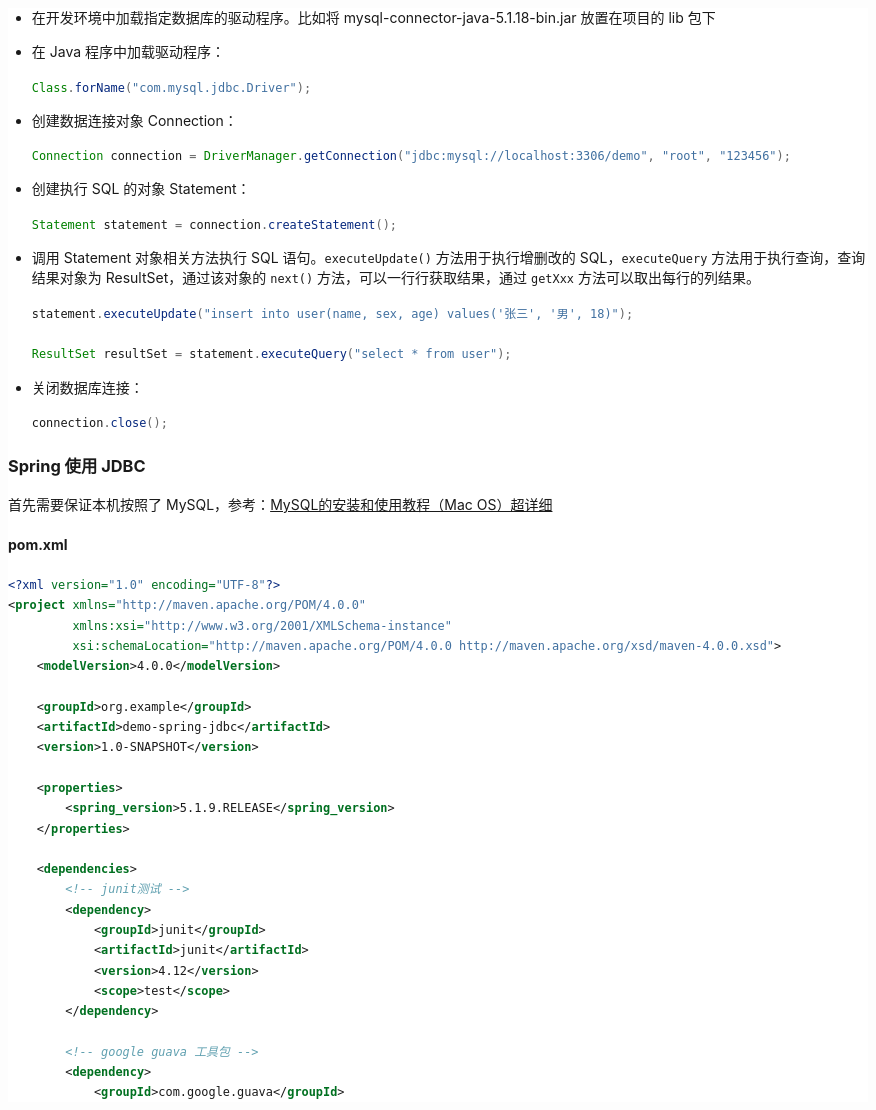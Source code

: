 - 在开发环境中加载指定数据库的驱动程序。比如将 mysql-connector-java-5.1.18-bin.jar 放置在项目的 lib 包下

- 在 Java 程序中加载驱动程序：

  ```java
  Class.forName("com.mysql.jdbc.Driver");
  ```

- 创建数据连接对象 Connection：

  ```java
  Connection connection = DriverManager.getConnection("jdbc:mysql://localhost:3306/demo", "root", "123456");
  ```

- 创建执行 SQL 的对象 Statement：

  ```java
  Statement statement = connection.createStatement();
  ```

- 调用 Statement 对象相关方法执行 SQL 语句。`executeUpdate()` 方法用于执行增删改的 SQL，`executeQuery` 方法用于执行查询，查询结果对象为 ResultSet，通过该对象的 `next()` 方法，可以一行行获取结果，通过 `getXxx` 方法可以取出每行的列结果。

  ```java
  statement.executeUpdate("insert into user(name, sex, age) values('张三', '男', 18)");
  
  ResultSet resultSet = statement.executeQuery("select * from user");
  ```

- 关闭数据库连接：

  ```java
  connection.close();
  ```



### Spring 使用 JDBC

首先需要保证本机按照了 MySQL，参考：[MySQL的安装和使用教程（Mac OS）超详细](https://juejin.cn/post/6903070115823419399)

#### pom.xml

```xml
<?xml version="1.0" encoding="UTF-8"?>
<project xmlns="http://maven.apache.org/POM/4.0.0"
         xmlns:xsi="http://www.w3.org/2001/XMLSchema-instance"
         xsi:schemaLocation="http://maven.apache.org/POM/4.0.0 http://maven.apache.org/xsd/maven-4.0.0.xsd">
    <modelVersion>4.0.0</modelVersion>

    <groupId>org.example</groupId>
    <artifactId>demo-spring-jdbc</artifactId>
    <version>1.0-SNAPSHOT</version>

    <properties>
        <spring_version>5.1.9.RELEASE</spring_version>
    </properties>

    <dependencies>
        <!-- junit测试 -->
        <dependency>
            <groupId>junit</groupId>
            <artifactId>junit</artifactId>
            <version>4.12</version>
            <scope>test</scope>
        </dependency>

        <!-- google guava 工具包 -->
        <dependency>
            <groupId>com.google.guava</groupId>
```